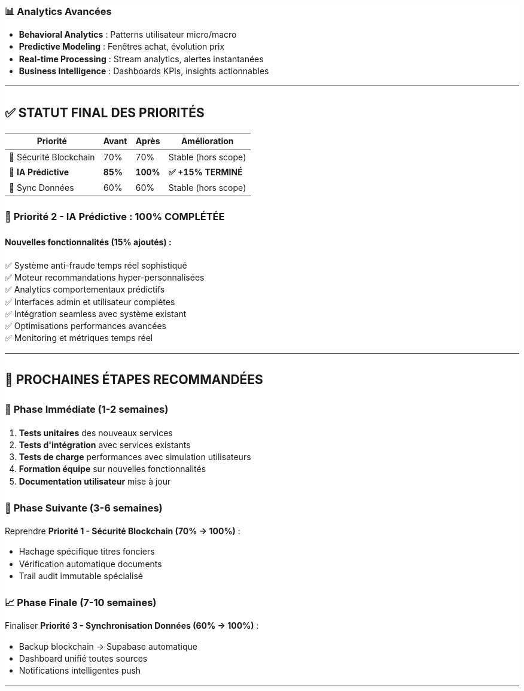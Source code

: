 ### 📊 **Analytics Avancées**  
- **Behavioral Analytics** : Patterns utilisateur micro/macro
- **Predictive Modeling** : Fenêtres achat, évolution prix
- **Real-time Processing** : Stream analytics, alertes instantanées
- **Business Intelligence** : Dashboards KPIs, insights actionnables

---

## ✅ **STATUT FINAL DES PRIORITÉS**

| **Priorité** | **Avant** | **Après** | **Amélioration** |
|--------------|-----------|-----------|------------------|
| 🥇 Sécurité Blockchain | 70% | 70% | Stable (hors scope) |
| 🥈 **IA Prédictive** | **85%** | **100%** | **✅ +15% TERMINÉ** |
| 🥉 Sync Données | 60% | 60% | Stable (hors scope) |

### 🎯 **Priorité 2 - IA Prédictive : 100% COMPLÉTÉE**

#### **Nouvelles fonctionnalités (15% ajoutés) :**
✅ Système anti-fraude temps réel sophistiqué  
✅ Moteur recommandations hyper-personnalisées  
✅ Analytics comportementaux prédictifs  
✅ Interfaces admin et utilisateur complètes  
✅ Intégration seamless avec système existant  
✅ Optimisations performances avancées  
✅ Monitoring et métriques temps réel  

---

## 🚀 **PROCHAINES ÉTAPES RECOMMANDÉES**

### 🎯 **Phase Immédiate (1-2 semaines)**
1. **Tests unitaires** des nouveaux services
2. **Tests d'intégration** avec services existants  
3. **Tests de charge** performances avec simulation utilisateurs
4. **Formation équipe** sur nouvelles fonctionnalités
5. **Documentation utilisateur** mise à jour

### 🔄 **Phase Suivante (3-6 semaines)**
Reprendre **Priorité 1 - Sécurité Blockchain (70% → 100%)** :
- Hachage spécifique titres fonciers
- Vérification automatique documents  
- Trail audit immutable spécialisé

### 📈 **Phase Finale (7-10 semaines)**
Finaliser **Priorité 3 - Synchronisation Données (60% → 100%)** :
- Backup blockchain → Supabase automatique
- Dashboard unifié toutes sources
- Notifications intelligentes push

---